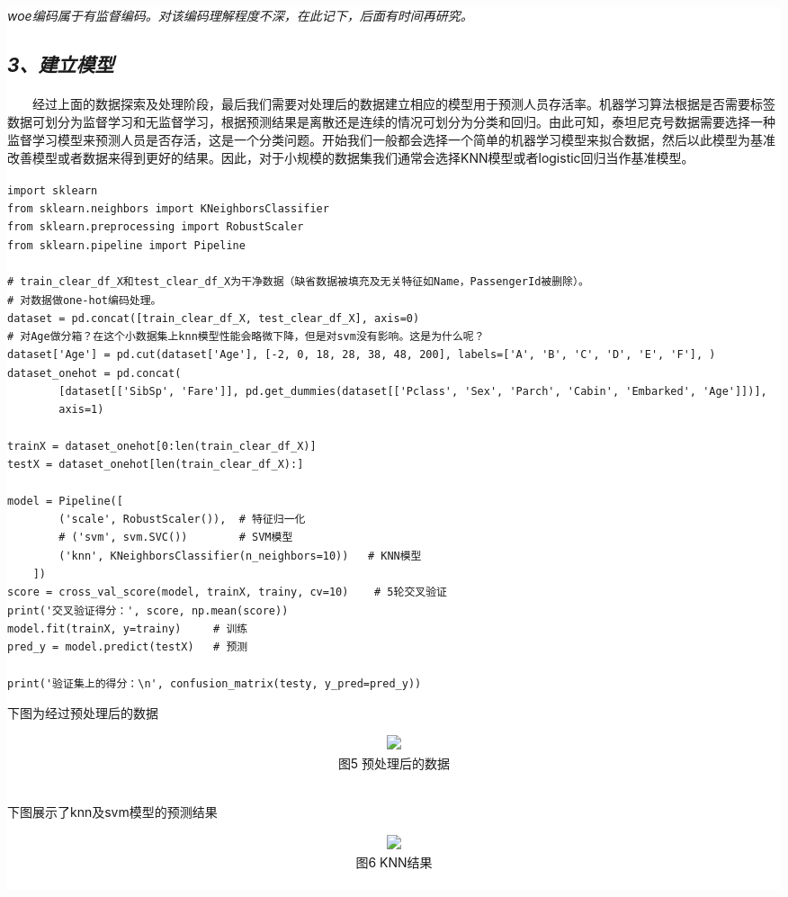 *woe编码属于有监督编码。对该编码理解程度不深，在此记下，后面有时间再研究。*

## ***3、建立模型***
&emsp;&emsp;经过上面的数据探索及处理阶段，最后我们需要对处理后的数据建立相应的模型用于预测人员存活率。机器学习算法根据是否需要标签数据可划分为监督学习和无监督学习，根据预测结果是离散还是连续的情况可划分为分类和回归。由此可知，泰坦尼克号数据需要选择一种监督学习模型来预测人员是否存活，这是一个分类问题。开始我们一般都会选择一个简单的机器学习模型来拟合数据，然后以此模型为基准改善模型或者数据来得到更好的结果。因此，对于小规模的数据集我们通常会选择KNN模型或者logistic回归当作基准模型。

```
import sklearn
from sklearn.neighbors import KNeighborsClassifier
from sklearn.preprocessing import RobustScaler
from sklearn.pipeline import Pipeline

# train_clear_df_X和test_clear_df_X为干净数据（缺省数据被填充及无关特征如Name，PassengerId被删除）。
# 对数据做one-hot编码处理。
dataset = pd.concat([train_clear_df_X, test_clear_df_X], axis=0)
# 对Age做分箱？在这个小数据集上knn模型性能会略微下降，但是对svm没有影响。这是为什么呢？
dataset['Age'] = pd.cut(dataset['Age'], [-2, 0, 18, 28, 38, 48, 200], labels=['A', 'B', 'C', 'D', 'E', 'F'], )
dataset_onehot = pd.concat(
        [dataset[['SibSp', 'Fare']], pd.get_dummies(dataset[['Pclass', 'Sex', 'Parch', 'Cabin', 'Embarked', 'Age']])],
        axis=1)

trainX = dataset_onehot[0:len(train_clear_df_X)]
testX = dataset_onehot[len(train_clear_df_X):]

model = Pipeline([
        ('scale', RobustScaler()),  # 特征归一化
        # ('svm', svm.SVC())        # SVM模型
        ('knn', KNeighborsClassifier(n_neighbors=10))   # KNN模型
    ])
score = cross_val_score(model, trainX, trainy, cv=10)    # 5轮交叉验证
print('交叉验证得分：', score, np.mean(score))
model.fit(trainX, y=trainy)     # 训练
pred_y = model.predict(testX)   # 预测

print('验证集上的得分：\n', confusion_matrix(testy, y_pred=pred_y))
```


下图为经过预处理后的数据
<center>
<img src=https://cdn.jsdelivr.net/gh/wtyhainan/blog-img@main/titanic/clear_data.jpg>
</center>
<center>图5 预处理后的数据</center></br>

下图展示了knn及svm模型的预测结果
<center>
<img src=https://cdn.jsdelivr.net/gh/wtyhainan/blog-img@main/titanic/knn-result.jpg>
</center>
<center>图6 KNN结果</center></br>

